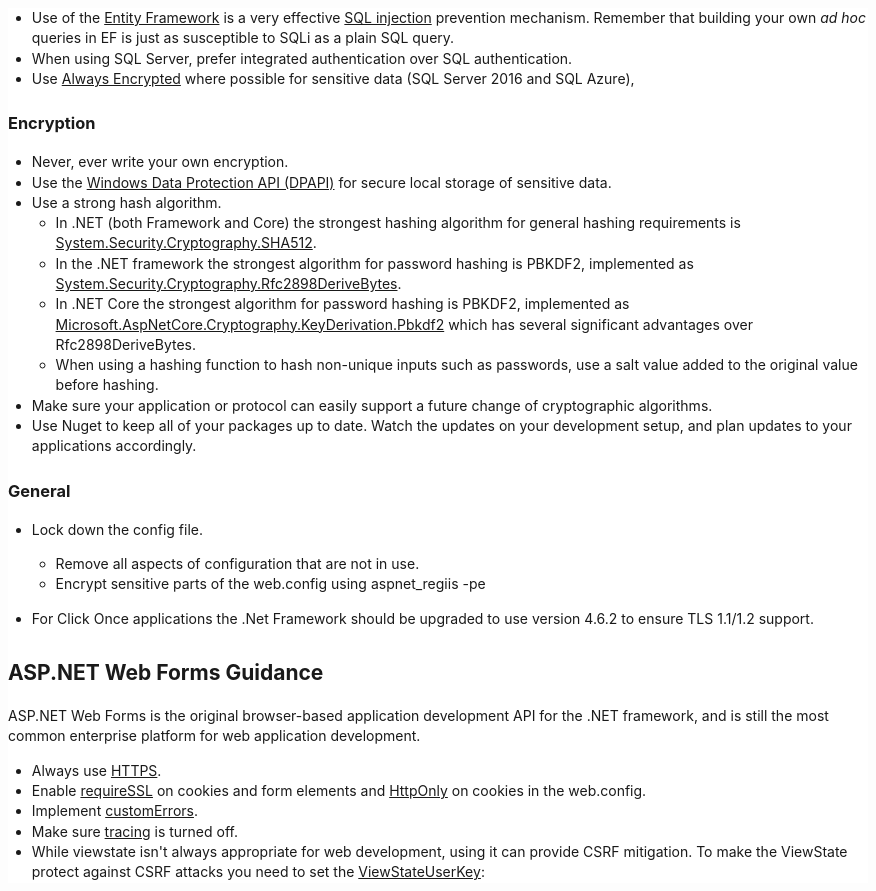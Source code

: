 -   Use of the [Entity Framework](http://msdn.microsoft.com/en-us/data/ef.aspx) is a very effective [SQL injection](http://msdn.microsoft.com/en-us/library/ms161953(v=sql.105).aspx) prevention mechanism. Remember that building your own *ad hoc* queries in EF is just as susceptible to SQLi as a plain SQL query.
-   When using SQL Server, prefer integrated authentication over SQL authentication.
-   Use [Always Encrypted](https://msdn.microsoft.com/en-us/library/mt163865.aspx) where possible for sensitive data (SQL Server 2016 and SQL Azure),

### Encryption

-   Never, ever write your own encryption.
-   Use the [Windows Data Protection API (DPAPI)](http://msdn.microsoft.com/en-us/library/ms995355.aspx) for secure local storage of sensitive data.
-   Use a strong hash algorithm.
    -   In .NET (both Framework and Core) the strongest hashing algorithm for general hashing requirements is [System.Security.Cryptography.SHA512](http://msdn.microsoft.com/en-us/library/system.security.cryptography.sha512.aspx).
    -   In the .NET framework the strongest algorithm for password hashing is PBKDF2, implemented as [System.Security.Cryptography.Rfc2898DeriveBytes](http://msdn.microsoft.com/en-us/library/system.security.cryptography.rfc2898derivebytes(v=vs.110).aspx).
    -   In .NET Core the strongest algorithm for password hashing is PBKDF2, implemented as [Microsoft.AspNetCore.Cryptography.KeyDerivation.Pbkdf2](https://docs.microsoft.com/en-us/aspnet/core/security/data-protection/consumer-apis/password-hashing) which has several significant advantages over Rfc2898DeriveBytes.
    -   When using a hashing function to hash non-unique inputs such as passwords, use a salt value added to the original value before hashing.
-   Make sure your application or protocol can easily support a future change of cryptographic algorithms.
-   Use Nuget to keep all of your packages up to date. Watch the updates on your development setup, and plan updates to your applications accordingly.

### General

-   Lock down the config file.
    -   Remove all aspects of configuration that are not in use.
    -   Encrypt sensitive parts of the web.config using aspnet_regiis -pe



-   For Click Once applications the .Net Framework should be upgraded to use version 4.6.2 to ensure TLS 1.1/1.2 support.

ASP.NET Web Forms Guidance
--------------------------

ASP.NET Web Forms is the original browser-based application development API for the .NET framework, and is still the most common enterprise platform for web application development.

-   Always use [HTTPS](http://support.microsoft.com/kb/324069).
-   Enable [requireSSL](http://msdn.microsoft.com/en-us/library/system.web.configuration.httpcookiessection.requiressl.aspx) on cookies and form elements and [HttpOnly](http://msdn.microsoft.com/en-us/library/system.web.configuration.httpcookiessection.httponlycookies.aspx) on cookies in the web.config.
-   Implement [customErrors](https://msdn.microsoft.com/library/h0hfz6fc.aspx).
-   Make sure [tracing](http://www.iis.net/configreference/system.webserver/tracing) is turned off.
-   While viewstate isn't always appropriate for web development, using it can provide CSRF mitigation. To make the ViewState protect against CSRF attacks you need to set the [ViewStateUserKey](http://msdn.microsoft.com/en-us/library/ms972969.aspx#securitybarriers_topic2):
